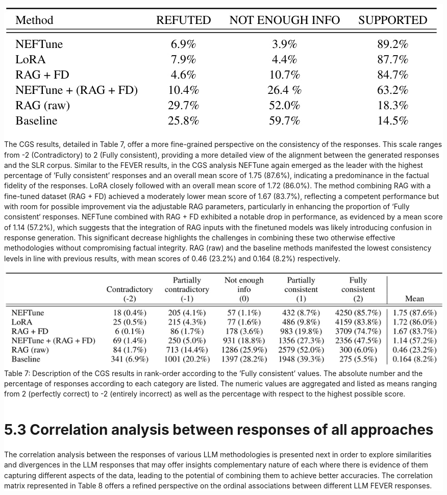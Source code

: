 ![](images/30b933d2ffe75de3fe2a6a59895f11fa5079c8d2a7e3d4d4b9f775fc4e113a50.jpg)  

The CGS results, detailed in Table 7, offer a more fine-grained perspective on the consistency of the responses. This scale ranges from -2 (Contradictory) to 2 (Fully consistent), providing a more detailed view of the alignment between the generated responses and the SLR corpus. Similar to the FEVER results, in the CGS analysis NEFTune again emerged as the leader with the highest percentage of ’Fully consistent’ responses and an overall mean score of 1.75 (87.6%), indicating a predominance in the factual fidelity of the responses. LoRA closely followed with an overall mean score of 1.72 (86.0%). The method combining RAG with a fine-tuned dataset (RAG + FD) achieved a moderately lower mean score of 1.67 (83.7%), reflecting a competent performance but with room for possible improvement via the adjustable RAG parameters, particularly in enhancing the proportion of ‘Fully consistent‘ responses. NEFTune combined with RAG + FD exhibited a notable drop in performance, as evidenced by a mean score of 1.14 (57.2%), which suggests that the integration of RAG inputs with the finetuned models was likely introducing confusion in response generation. This significant decrease highlights the challenges in combining these two otherwise effective methodologies without compromising factual integrity. RAG (raw) and the baseline methods manifested the lowest consistency levels in line with previous results, with mean scores of 0.46 (23.2%) and 0.164 (8.2%) respectively.  

![](images/c94279fff92a6b29401f5666f8c66b8a1bc17b882ca74b1933ff7bdd0e4669f9.jpg)  
Table 7: Description of the CGS results in rank-order according to the ’Fully consistent’ values. The absolute number and the percentage of responses according to each category are listed. The numeric values are aggregated and listed as means ranging from 2 (perfectly correct) to -2 (entirely incorrect) as well as the percentage with respect to the highest possible score.  

# 5.3 Correlation analysis between responses of all approaches  

The correlation analysis between the responses of various LLM methodologies is presented next in order to explore similarities and divergences in the LLM responses that may offer insights complementary nature of each where there is evidence of them capturing different aspects of the data, leading to the potential of combining them to achieve better accuracies. The correlation matrix represented in Table 8 offers a refined perspective on the ordinal associations between different LLM FEVER responses.  
